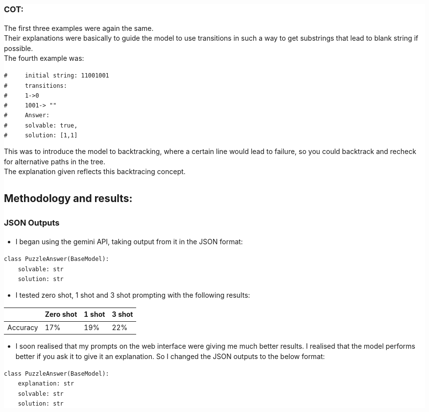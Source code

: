 ### COT:
The first three examples were again the same.<br>
Their explanations were basically to guide the model to use transitions in such a way to get substrings that lead to blank string if possible.<br>
The fourth example was:<br>
```
#     initial string: 11001001
#     transitions:
#     1->0
#     1001-> ""
#     Answer:
#     solvable: true,
#     solution: [1,1]
```

This was to introduce the model to backtracking, where a certain line would lead to failure, so you could backtrack and recheck for alternative paths in the tree.<br>
The explanation given reflects this backtracing concept.

## Methodology and results:
### JSON Outputs
+ I began using the gemini API, taking output from it in the JSON format:<br>
```
class PuzzleAnswer(BaseModel):
    solvable: str
    solution: str
```
+ I tested zero shot, 1 shot and 3 shot prompting with the following results:<br>
<table>
  <thead>
    <tr>
      <th></th>
      <th>Zero shot</th>
      <th>1 shot</th>
      <th>3 shot</th>
    </tr>
  </thead>
  <tbody>
    <tr>
      <td>Accuracy</td>
      <td>17%</td>
      <td>19%</td>
      <td>22%</td>
    </tr>
  </tbody>
</table>

+ I soon realised that my prompts on the web interface were giving me much better results. I realised that the model performs better if you ask it to give it an explanation. So I changed the JSON outputs to the below format:<br>
```
class PuzzleAnswer(BaseModel):
    explanation: str
    solvable: str
    solution: str
```
